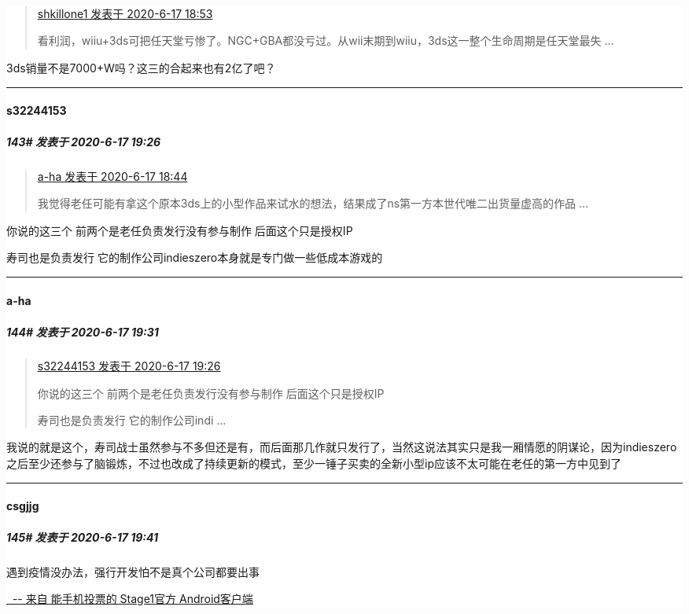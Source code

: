 <blockquote><a href="httphttps://bbs.saraba1st.com/2b/forum.php?mod=redirect&amp;goto=findpost&amp;pid=47841545&amp;ptid=1942211" target="_blank">shkillone1 发表于 2020-6-17 18:53</a>

看利润，wiiu+3ds可把任天堂亏惨了。NGC+GBA都没亏过。从wii末期到wiiu，3ds这一整个生命周期是任天堂最失 ...</blockquote>
3ds销量不是7000+W吗？这三的合起来也有2亿了吧？







*****

####  s32244153  
##### 143#       发表于 2020-6-17 19:26



<blockquote><a href="httphttps://bbs.saraba1st.com/2b/forum.php?mod=redirect&amp;goto=findpost&amp;pid=47841421&amp;ptid=1942211" target="_blank">a-ha 发表于 2020-6-17 18:44</a>

我觉得老任可能有拿这个原本3ds上的小型作品来试水的想法，结果成了ns第一方本世代唯二出货量虚高的作品 ...</blockquote>
你说的这三个 前两个是老任负责发行没有参与制作 后面这个只是授权IP

寿司也是负责发行 它的制作公司indieszero本身就是专门做一些低成本游戏的







*****

####  a-ha  
##### 144#       发表于 2020-6-17 19:31



<blockquote><a href="httphttps://bbs.saraba1st.com/2b/forum.php?mod=redirect&amp;goto=findpost&amp;pid=47841952&amp;ptid=1942211" target="_blank">s32244153 发表于 2020-6-17 19:26</a>

你说的这三个 前两个是老任负责发行没有参与制作 后面这个只是授权IP

寿司也是负责发行 它的制作公司indi ...</blockquote>
我说的就是这个，寿司战士虽然参与不多但还是有，而后面那几作就只发行了，当然这说法其实只是我一厢情愿的阴谋论，因为indieszero之后至少还参与了脑锻炼，不过也改成了持续更新的模式，至少一锤子买卖的全新小型ip应该不太可能在老任的第一方中见到了







*****

####  csgjjg  
##### 145#       发表于 2020-6-17 19:41




遇到疫情没办法，强行开发怕不是真个公司都要出事

[  -- 来自 能手机投票的 Stage1官方 Android客户端](https://www.coolapk.com/apk/140634)

